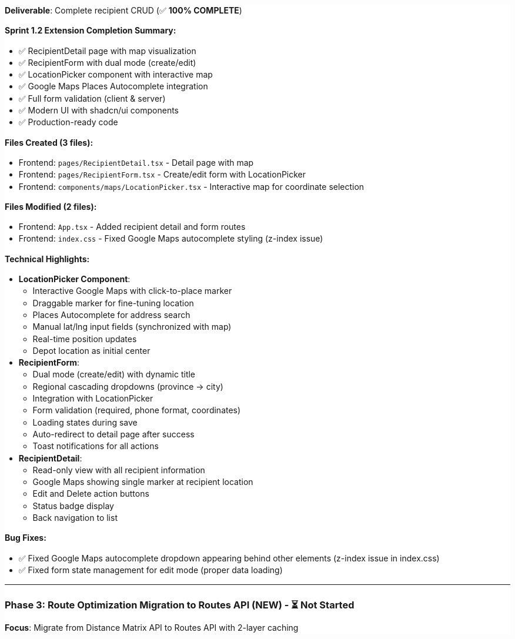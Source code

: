 **Deliverable**: Complete recipient CRUD (✅ **100% COMPLETE**)

**Sprint 1.2 Extension Completion Summary:**
- ✅ RecipientDetail page with map visualization
- ✅ RecipientForm with dual mode (create/edit)
- ✅ LocationPicker component with interactive map
- ✅ Google Maps Places Autocomplete integration
- ✅ Full form validation (client & server)
- ✅ Modern UI with shadcn/ui components
- ✅ Production-ready code

**Files Created (3 files):**
- Frontend: `pages/RecipientDetail.tsx` - Detail page with map
- Frontend: `pages/RecipientForm.tsx` - Create/edit form with LocationPicker
- Frontend: `components/maps/LocationPicker.tsx` - Interactive map for coordinate selection

**Files Modified (2 files):**
- Frontend: `App.tsx` - Added recipient detail and form routes
- Frontend: `index.css` - Fixed Google Maps autocomplete styling (z-index issue)

**Technical Highlights:**
- **LocationPicker Component**:
  - Interactive Google Maps with click-to-place marker
  - Draggable marker for fine-tuning location
  - Places Autocomplete for address search
  - Manual lat/lng input fields (synchronized with map)
  - Real-time position updates
  - Depot location as initial center
- **RecipientForm**:
  - Dual mode (create/edit) with dynamic title
  - Regional cascading dropdowns (province → city)
  - Integration with LocationPicker
  - Form validation (required, phone format, coordinates)
  - Loading states during save
  - Auto-redirect to detail page after success
  - Toast notifications for all actions
- **RecipientDetail**:
  - Read-only view with all recipient information
  - Google Maps showing single marker at recipient location
  - Edit and Delete action buttons
  - Status badge display
  - Back navigation to list

**Bug Fixes:**
- ✅ Fixed Google Maps autocomplete dropdown appearing behind other elements (z-index issue in index.css)
- ✅ Fixed form state management for edit mode (proper data loading)

---

### Phase 3: Route Optimization Migration to Routes API (NEW) - ⏳ Not Started

**Focus**: Migrate from Distance Matrix API to Routes API with 2-layer caching
